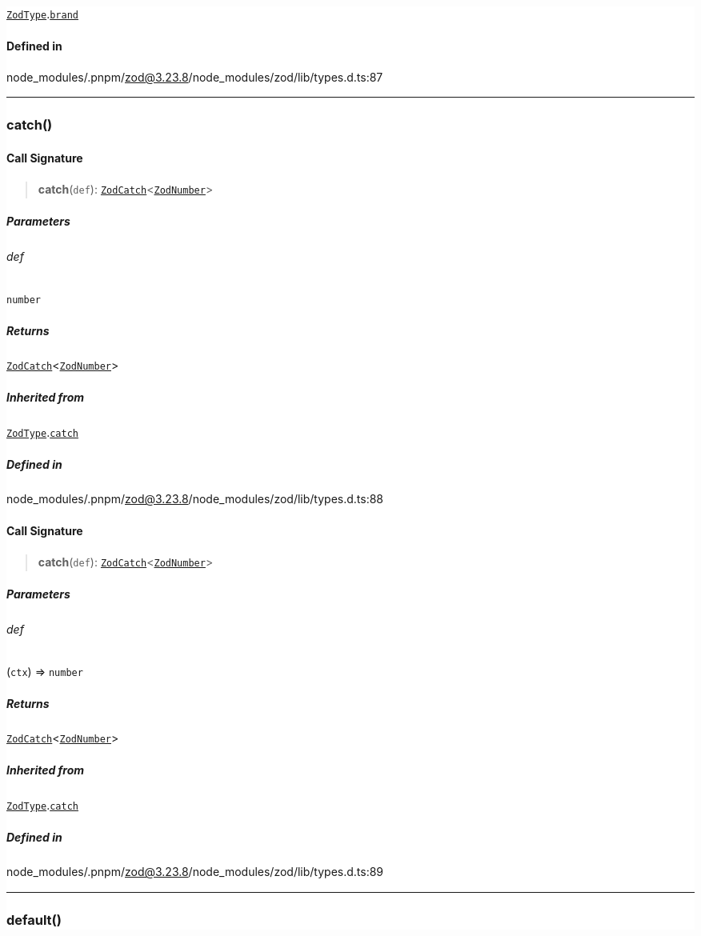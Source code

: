 [`ZodType`](ZodType.md).[`brand`](ZodType.md#brand)

#### Defined in

node\_modules/.pnpm/zod@3.23.8/node\_modules/zod/lib/types.d.ts:87

***

### catch()

#### Call Signature

> **catch**(`def`): [`ZodCatch`](ZodCatch.md)\<[`ZodNumber`](ZodNumber.md)\>

##### Parameters

###### def

`number`

##### Returns

[`ZodCatch`](ZodCatch.md)\<[`ZodNumber`](ZodNumber.md)\>

##### Inherited from

[`ZodType`](ZodType.md).[`catch`](ZodType.md#catch)

##### Defined in

node\_modules/.pnpm/zod@3.23.8/node\_modules/zod/lib/types.d.ts:88

#### Call Signature

> **catch**(`def`): [`ZodCatch`](ZodCatch.md)\<[`ZodNumber`](ZodNumber.md)\>

##### Parameters

###### def

(`ctx`) => `number`

##### Returns

[`ZodCatch`](ZodCatch.md)\<[`ZodNumber`](ZodNumber.md)\>

##### Inherited from

[`ZodType`](ZodType.md).[`catch`](ZodType.md#catch)

##### Defined in

node\_modules/.pnpm/zod@3.23.8/node\_modules/zod/lib/types.d.ts:89

***

### default()
